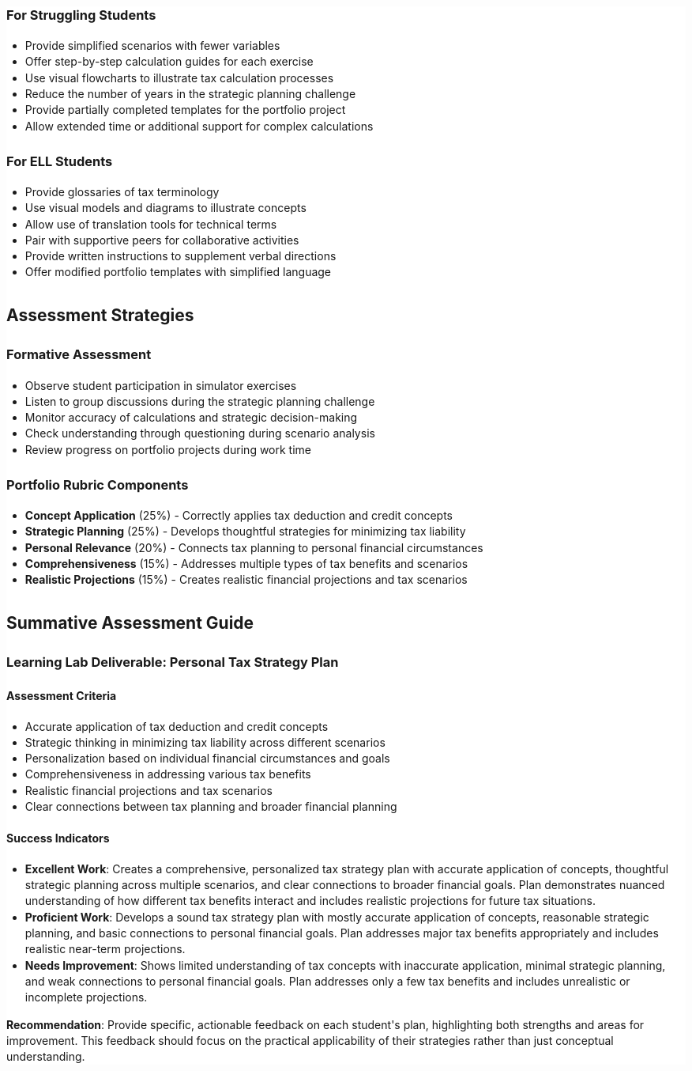 ### For Struggling Students
- Provide simplified scenarios with fewer variables
- Offer step-by-step calculation guides for each exercise
- Use visual flowcharts to illustrate tax calculation processes
- Reduce the number of years in the strategic planning challenge
- Provide partially completed templates for the portfolio project
- Allow extended time or additional support for complex calculations

### For ELL Students
- Provide glossaries of tax terminology
- Use visual models and diagrams to illustrate concepts
- Allow use of translation tools for technical terms
- Pair with supportive peers for collaborative activities
- Provide written instructions to supplement verbal directions
- Offer modified portfolio templates with simplified language

## Assessment Strategies

### Formative Assessment
- Observe student participation in simulator exercises
- Listen to group discussions during the strategic planning challenge
- Monitor accuracy of calculations and strategic decision-making
- Check understanding through questioning during scenario analysis
- Review progress on portfolio projects during work time

### Portfolio Rubric Components
- **Concept Application** (25%) - Correctly applies tax deduction and credit concepts
- **Strategic Planning** (25%) - Develops thoughtful strategies for minimizing tax liability
- **Personal Relevance** (20%) - Connects tax planning to personal financial circumstances
- **Comprehensiveness** (15%) - Addresses multiple types of tax benefits and scenarios
- **Realistic Projections** (15%) - Creates realistic financial projections and tax scenarios

## Summative Assessment Guide

### Learning Lab Deliverable: Personal Tax Strategy Plan

#### Assessment Criteria
- Accurate application of tax deduction and credit concepts
- Strategic thinking in minimizing tax liability across different scenarios
- Personalization based on individual financial circumstances and goals
- Comprehensiveness in addressing various tax benefits
- Realistic financial projections and tax scenarios
- Clear connections between tax planning and broader financial planning

#### Success Indicators
- **Excellent Work**: Creates a comprehensive, personalized tax strategy plan with accurate application of concepts, thoughtful strategic planning across multiple scenarios, and clear connections to broader financial goals. Plan demonstrates nuanced understanding of how different tax benefits interact and includes realistic projections for future tax situations.
- **Proficient Work**: Develops a sound tax strategy plan with mostly accurate application of concepts, reasonable strategic planning, and basic connections to personal financial goals. Plan addresses major tax benefits appropriately and includes realistic near-term projections.
- **Needs Improvement**: Shows limited understanding of tax concepts with inaccurate application, minimal strategic planning, and weak connections to personal financial goals. Plan addresses only a few tax benefits and includes unrealistic or incomplete projections.

**Recommendation**: Provide specific, actionable feedback on each student's plan, highlighting both strengths and areas for improvement. This feedback should focus on the practical applicability of their strategies rather than just conceptual understanding.